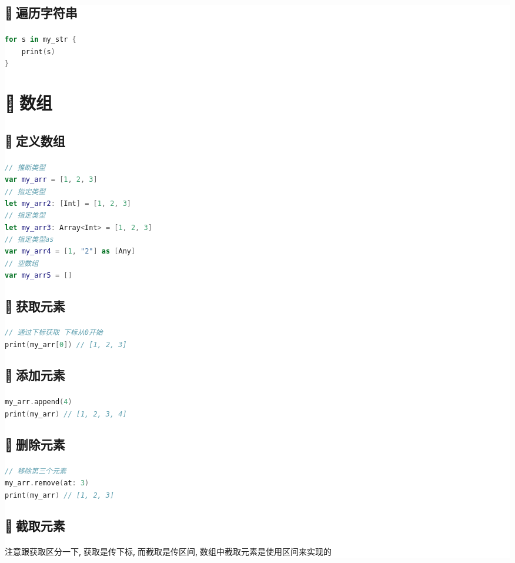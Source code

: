 ## 🌲 遍历字符串

```swift
for s in my_str {
    print(s)
}
```

# 🍎 数组

## 🌲 定义数组

```swift
// 推断类型
var my_arr = [1, 2, 3]
// 指定类型
let my_arr2: [Int] = [1, 2, 3]
// 指定类型
let my_arr3: Array<Int> = [1, 2, 3]
// 指定类型as
var my_arr4 = [1, "2"] as [Any]
// 空数组
var my_arr5 = []
```

## 🌲 获取元素

```swift
// 通过下标获取 下标从0开始
print(my_arr[0]) // [1, 2, 3]
```

## 🌲 添加元素

```swift
my_arr.append(4) 
print(my_arr) // [1, 2, 3, 4]
```

## 🌲 删除元素

```swift
// 移除第三个元素
my_arr.remove(at: 3)
print(my_arr) // [1, 2, 3]
```

## 🌲 截取元素

注意跟获取区分一下, 获取是传下标, 而截取是传区间, 数组中截取元素是使用区间来实现的
